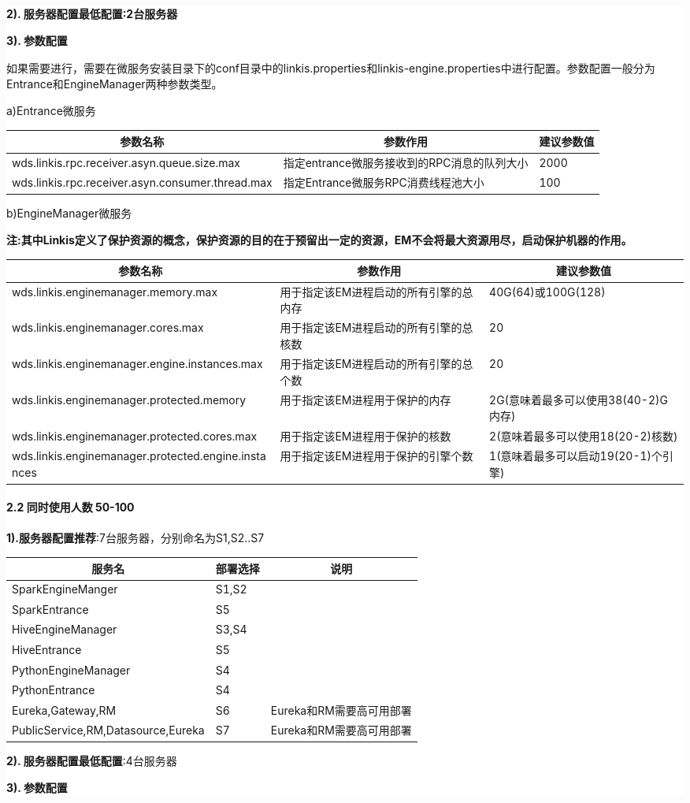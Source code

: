 **2). 服务器配置最低配置:2台服务器**

**3). 参数配置**

   如果需要进行，需要在微服务安装目录下的conf目录中的linkis.properties和linkis-engine.properties中进行配置。参数配置一般分为Entrance和EngineManager两种参数类型。

a)Entrance微服务

| 参数名称 | 参数作用 | 建议参数值 |
| --- | --- | --- |
|      wds.linkis.rpc.receiver.asyn.queue.size.max | 指定entrance微服务接收到的RPC消息的队列大小 | 2000 |
| wds.linkis.rpc.receiver.asyn.consumer.thread.max | 指定Entrance微服务RPC消费线程池大小 | 100 |

b)EngineManager微服务

**注:其中Linkis定义了保护资源的概念，保护资源的目的在于预留出一定的资源，EM不会将最大资源用尽，启动保护机器的作用。**

| 参数名称 | 参数作用 | 建议参数值 |
| --- | --- | --- |
| wds.linkis.enginemanager.memory.max | 用于指定该EM进程启动的所有引擎的总内存 | 40G(64)或100G(128) |
| wds.linkis.enginemanager.cores.max | 用于指定该EM进程启动的所有引擎的总核数 | 20 |
| wds.linkis.enginemanager.engine.instances.max | 用于指定该EM进程启动的所有引擎的总个数 | 20 |
| wds.linkis.enginemanager.protected.memory | 用于指定该EM进程用于保护的内存 | 2G(意味着最多可以使用38(40-2)G内存) |
| wds.linkis.enginemanager.protected.cores.max | 用于指定该EM进程用于保护的核数 | 2(意味着最多可以使用18(20-2)核数) |
| wds.linkis.enginemanager.protected.engine.instances | 用于指定该EM进程用于保护的引擎个数 | 1(意味着最多可以启动19(20-1)个引擎) |

#### 2.2 同时使用人数 50-100

**1).服务器配置推荐**:7台服务器，分别命名为S1,S2..S7

| 服务名 | 部署选择 | 说明 |
| --- | --- | --- |
| SparkEngineManger | S1,S2 |   |
| SparkEntrance | S5 |   |
| HiveEngineManager | S3,S4 |   |
| HiveEntrance | S5 |   |
| PythonEngineManager | S4 |   |
| PythonEntrance | S4 |   |
| Eureka,Gateway,RM | S6 | Eureka和RM需要高可用部署 |
| PublicService,RM,Datasource,Eureka | S7 | Eureka和RM需要高可用部署 |

**2). 服务器配置最低配置**:4台服务器

**3). 参数配置**

